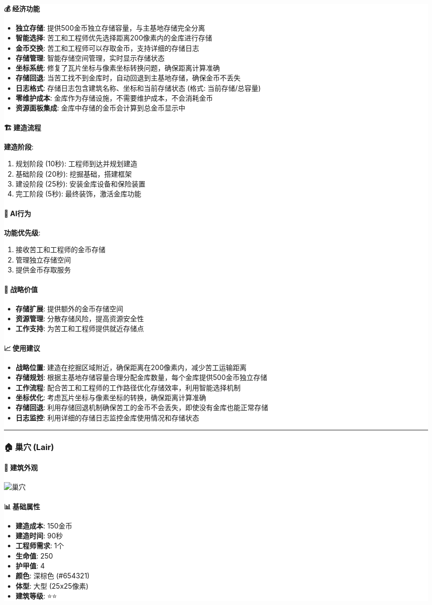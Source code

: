 #### 💰 经济功能
- **独立存储**: 提供500金币独立存储容量，与主基地存储完全分离
- **智能选择**: 苦工和工程师优先选择距离200像素内的金库进行存储
- **金币交换**: 苦工和工程师可以存取金币，支持详细的存储日志
- **存储管理**: 智能存储空间管理，实时显示存储状态
- **坐标系统**: 修复了瓦片坐标与像素坐标转换问题，确保距离计算准确
- **存储回退**: 当苦工找不到金库时，自动回退到主基地存储，确保金币不丢失
- **日志格式**: 存储日志包含建筑名称、坐标和当前存储状态 (格式: 当前存储/总容量)
- **零维护成本**: 金库作为存储设施，不需要维护成本，不会消耗金币
- **资源面板集成**: 金库中存储的金币会计算到总金币显示中

#### 🏗️ 建造流程
**建造阶段**:
1. 规划阶段 (10秒): 工程师到达并规划建造
2. 基础阶段 (20秒): 挖掘基础，搭建框架
3. 建设阶段 (25秒): 安装金库设备和保险装置
4. 完工阶段 (5秒): 最终装饰，激活金库功能

#### 🧠 AI行为
**功能优先级**:
1. 接收苦工和工程师的金币存储
2. 管理独立存储空间
3. 提供金币存取服务

#### 🎯 战略价值
- **存储扩展**: 提供额外的金币存储空间
- **资源管理**: 分散存储风险，提高资源安全性
- **工作支持**: 为苦工和工程师提供就近存储点

#### 📈 使用建议
- **战略位置**: 建造在挖掘区域附近，确保距离在200像素内，减少苦工运输距离
- **存储规划**: 根据主基地存储容量合理分配金库数量，每个金库提供500金币独立存储
- **工作流程**: 配合苦工和工程师的工作路径优化存储效率，利用智能选择机制
- **坐标优化**: 考虑瓦片坐标与像素坐标的转换，确保距离计算准确
- **存储回退**: 利用存储回退机制确保苦工的金币不会丢失，即使没有金库也能正常存储
- **日志监控**: 利用详细的存储日志监控金库使用情况和存储状态

---

### 🏠 巢穴 (Lair)

#### 🎨 建筑外观
![巢穴](img/Building/巢穴.png)

#### 📊 基础属性
- **建造成本**: 150金币
- **建造时间**: 90秒
- **工程师需求**: 1个
- **生命值**: 250
- **护甲值**: 4
- **颜色**: 深棕色 (#654321)
- **体型**: 大型 (25x25像素)
- **建筑等级**: ⭐⭐
